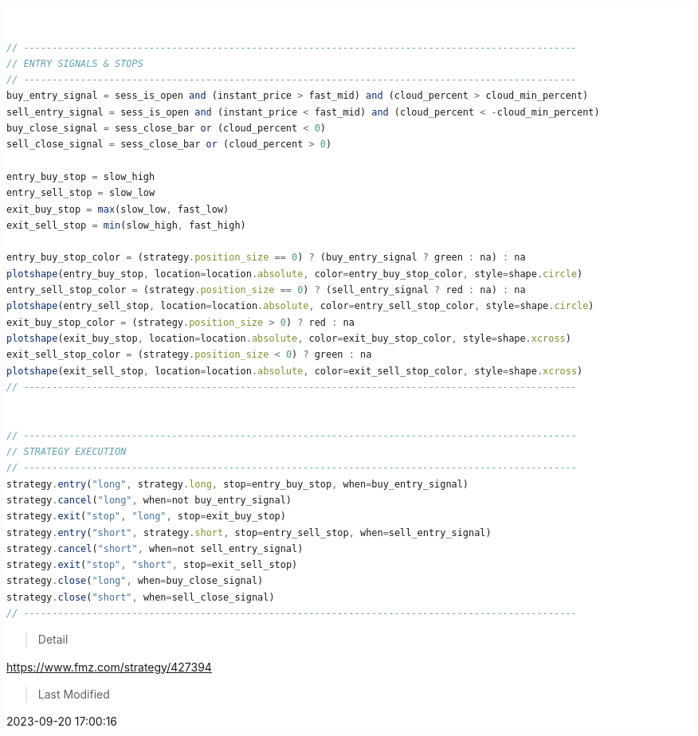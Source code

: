 ``` javascript


// -------------------------------------------------------------------------------------------------
// ENTRY SIGNALS & STOPS
// -------------------------------------------------------------------------------------------------
buy_entry_signal = sess_is_open and (instant_price > fast_mid) and (cloud_percent > cloud_min_percent)
sell_entry_signal = sess_is_open and (instant_price < fast_mid) and (cloud_percent < -cloud_min_percent)
buy_close_signal = sess_close_bar or (cloud_percent < 0)
sell_close_signal = sess_close_bar or (cloud_percent > 0)

entry_buy_stop = slow_high
entry_sell_stop = slow_low
exit_buy_stop = max(slow_low, fast_low)
exit_sell_stop = min(slow_high, fast_high)

entry_buy_stop_color = (strategy.position_size == 0) ? (buy_entry_signal ? green : na) : na
plotshape(entry_buy_stop, location=location.absolute, color=entry_buy_stop_color, style=shape.circle)
entry_sell_stop_color = (strategy.position_size == 0) ? (sell_entry_signal ? red : na) : na
plotshape(entry_sell_stop, location=location.absolute, color=entry_sell_stop_color, style=shape.circle)
exit_buy_stop_color = (strategy.position_size > 0) ? red : na
plotshape(exit_buy_stop, location=location.absolute, color=exit_buy_stop_color, style=shape.xcross)
exit_sell_stop_color = (strategy.position_size < 0) ? green : na
plotshape(exit_sell_stop, location=location.absolute, color=exit_sell_stop_color, style=shape.xcross)
// -------------------------------------------------------------------------------------------------


// -------------------------------------------------------------------------------------------------
// STRATEGY EXECUTION
// -------------------------------------------------------------------------------------------------
strategy.entry("long", strategy.long, stop=entry_buy_stop, when=buy_entry_signal)
strategy.cancel("long", when=not buy_entry_signal)
strategy.exit("stop", "long", stop=exit_buy_stop)
strategy.entry("short", strategy.short, stop=entry_sell_stop, when=sell_entry_signal)
strategy.cancel("short", when=not sell_entry_signal)
strategy.exit("stop", "short", stop=exit_sell_stop)
strategy.close("long", when=buy_close_signal)
strategy.close("short", when=sell_close_signal)
// -------------------------------------------------------------------------------------------------
```

> Detail

https://www.fmz.com/strategy/427394

> Last Modified

2023-09-20 17:00:16
